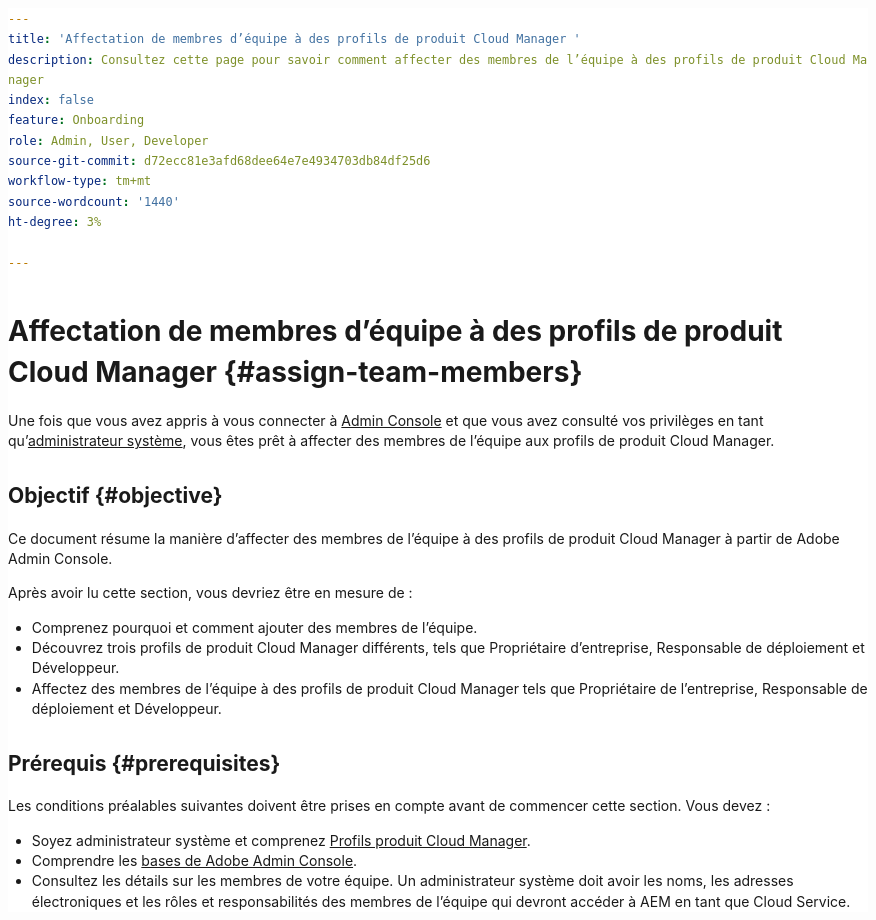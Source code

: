 ```yaml
---
title: 'Affectation de membres d’équipe à des profils de produit Cloud Manager '
description: Consultez cette page pour savoir comment affecter des membres de l’équipe à des profils de produit Cloud Manager
index: false
feature: Onboarding
role: Admin, User, Developer
source-git-commit: d72ecc81e3afd68dee64e7e4934703db84df25d6
workflow-type: tm+mt
source-wordcount: '1440'
ht-degree: 3%

---
```



# Affectation de membres d’équipe à des profils de produit Cloud Manager {#assign-team-members}

Une fois que vous avez appris à vous connecter à [Admin Console](https://experienceleague.adobe.com/docs/experience-manager-cloud-service/onboarding/onboarding-concepts/admin-console.html?lang=en) et que vous avez consulté vos privilèges en tant qu’[administrateur système](https://experienceleague.adobe.com/docs/experience-manager-cloud-service/onboarding/onboarding-concepts/system-administrator.html?lang=en), vous êtes prêt à affecter des membres de l’équipe aux profils de produit Cloud Manager.

## Objectif {#objective}

Ce document résume la manière d’affecter des membres de l’équipe à des profils de produit Cloud Manager à partir de Adobe Admin Console.

Après avoir lu cette section, vous devriez être en mesure de :

* Comprenez pourquoi et comment ajouter des membres de l’équipe.
* Découvrez trois profils de produit Cloud Manager différents, tels que Propriétaire d’entreprise, Responsable de déploiement et Développeur.
* Affectez des membres de l’équipe à des profils de produit Cloud Manager tels que Propriétaire de l’entreprise, Responsable de déploiement et Développeur.

## Prérequis {#prerequisites}

Les conditions préalables suivantes doivent être prises en compte avant de commencer cette section. Vous devez :

* Soyez administrateur système et comprenez [Profils produit Cloud Manager](https://experienceleague.adobe.com/docs/experience-manager-cloud-service/onboarding/onboarding-concepts/aem-cs-team-product-profiles.html?lang=en#cloud-manager-product-profiles).
* Comprendre les [bases de Adobe Admin Console](https://experienceleague.adobe.com/docs/experience-manager-cloud-service/onboarding/onboarding-concepts/admin-console.html?lang=en).
* Consultez les détails sur les membres de votre équipe. Un administrateur système doit avoir les noms, les adresses électroniques et les rôles et responsabilités des membres de l’équipe qui devront accéder à AEM en tant que Cloud Service.
